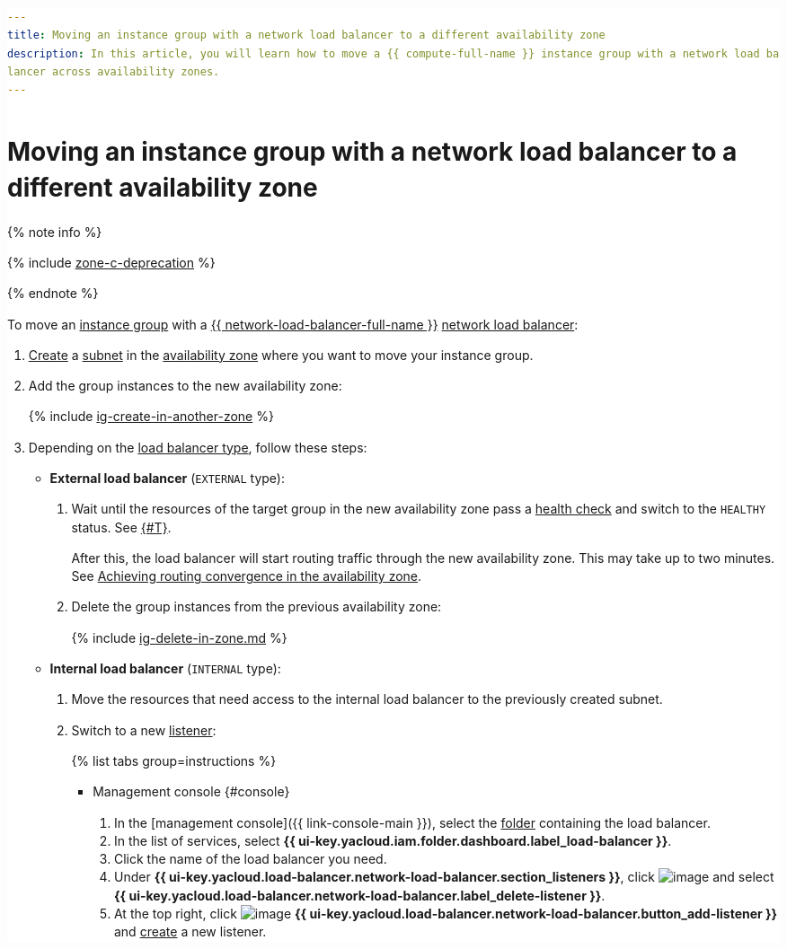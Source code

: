 ```yaml
---
title: Moving an instance group with a network load balancer to a different availability zone
description: In this article, you will learn how to move a {{ compute-full-name }} instance group with a network load balancer across availability zones.
---
```


# Moving an instance group with a network load balancer to a different availability zone


{% note info %}

{% include [zone-c-deprecation](../../../_includes/vpc/zone-c-deprecation.md) %}

{% endnote %}

To move an [instance group](../../concepts/instance-groups/index.md) with a [{{ network-load-balancer-full-name }}](../../../network-load-balancer/) [network load balancer](../../../network-load-balancer/concepts/index.md):
1. [Create](../../../vpc/operations/subnet-create.md) a [subnet](../../../vpc/concepts/network.md#subnet) in the [availability zone](../../../overview/concepts/geo-scope.md) where you want to move your instance group.
1. Add the group instances to the new availability zone:

   {% include [ig-create-in-another-zone](../../../_includes/compute/ig-create-in-another-zone.md) %}

1. Depending on the [load balancer type](../../../network-load-balancer/concepts/nlb-types.md), follow these steps:
   * **External load balancer** (`EXTERNAL` type):
      1. Wait until the resources of the target group in the new availability zone pass a [health check](../../../network-load-balancer/concepts/health-check.md) and switch to the `HEALTHY` status. See [{#T}](../../../network-load-balancer/operations/check-resource-health.md).

         After this, the load balancer will start routing traffic through the new availability zone. This may take up to two minutes. See [Achieving routing convergence in the availability zone](../../../network-load-balancer/concepts/specifics.md#nlb-zone-converge).
      1. Delete the group instances from the previous availability zone:

         {% include [ig-delete-in-zone.md](../../../_includes/compute/ig-delete-in-zone.md) %}

   * **Internal load balancer** (`INTERNAL` type):
      1. Move the resources that need access to the internal load balancer to the previously created subnet.
      1. Switch to a new [listener](../../../network-load-balancer/concepts/listener.md):

         {% list tabs group=instructions %}

         - Management console {#console}

            1. In the [management console]({{ link-console-main }}), select the [folder](../../../resource-manager/concepts/resources-hierarchy.md#folder) containing the load balancer.
            1. In the list of services, select **{{ ui-key.yacloud.iam.folder.dashboard.label_load-balancer }}**.
            1. Click the name of the load balancer you need.
            1. Under **{{ ui-key.yacloud.load-balancer.network-load-balancer.section_listeners }}**, click ![image](../../../_assets/horizontal-ellipsis.svg) and select **{{ ui-key.yacloud.load-balancer.network-load-balancer.label_delete-listener }}**.
            1. At the top right, click ![image](../../../_assets/plus-sign.svg) **{{ ui-key.yacloud.load-balancer.network-load-balancer.button_add-listener }}** and [create](../../../network-load-balancer/operations/listener-add.md) a new listener.
